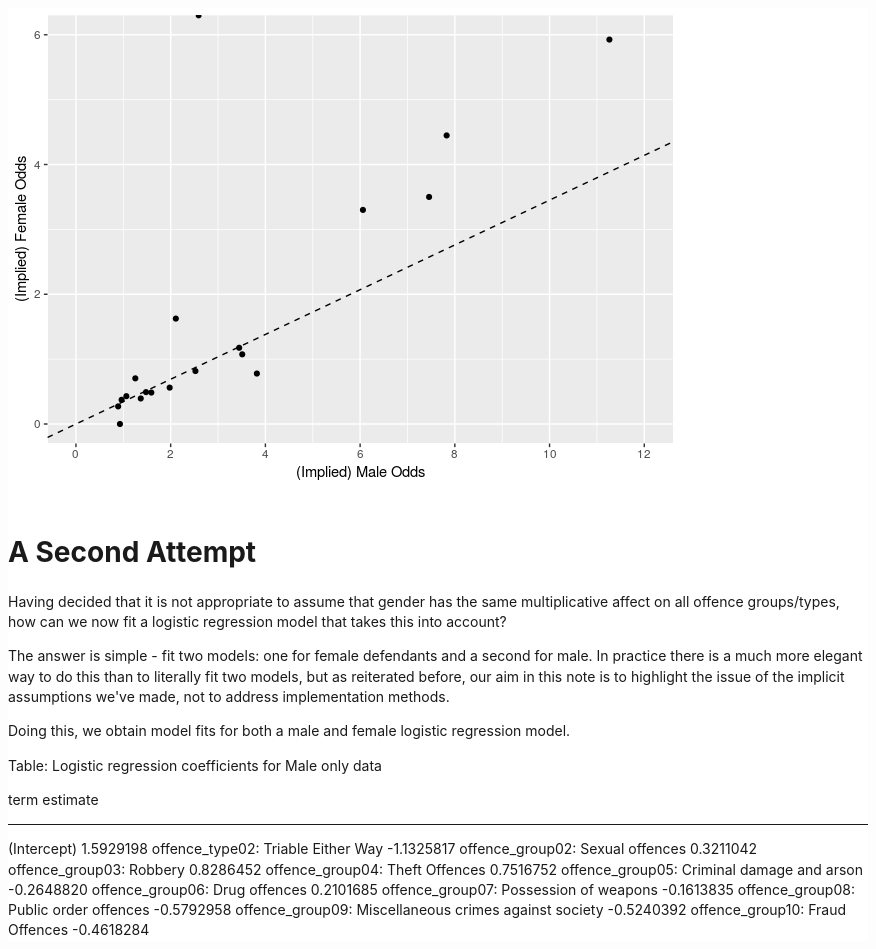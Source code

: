 ![](README_files/figure-markdown_github/unnamed-chunk-6-1.png)

# A Second Attempt
Having decided that it is not appropriate to assume that gender has the same multiplicative affect on all offence groups/types, how can we now fit a logistic regression model that takes this into account?

The answer is simple - fit two models: one for female defendants and a second for male. In practice there is a much more elegant way to do this than to literally fit two models, but as reiterated before, our aim in this note is to highlight the issue of the implicit assumptions we've made, not to address implementation methods.

Doing this, we obtain model fits for both a male and female logistic regression model.

Table: Logistic regression coefficients for Male only data

term                                                       estimate
------------------------------------------------------  -----------
(Intercept)                                               1.5929198
offence_type02: Triable Either Way                       -1.1325817
offence_group02: Sexual offences                          0.3211042
offence_group03: Robbery                                  0.8286452
offence_group04: Theft Offences                           0.7516752
offence_group05: Criminal damage and arson               -0.2648820
offence_group06: Drug offences                            0.2101685
offence_group07: Possession of weapons                   -0.1613835
offence_group08: Public order offences                   -0.5792958
offence_group09: Miscellaneous crimes against society    -0.5240392
offence_group10: Fraud Offences                          -0.4618284
